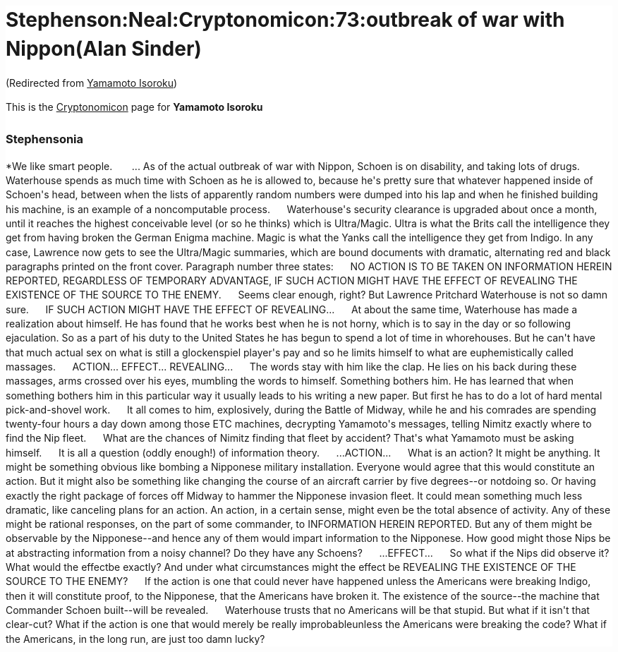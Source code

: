 
# Stephenson:Neal:Cryptonomicon:73:outbreak of war with Nippon(Alan Sinder)

(Redirected from [Yamamoto Isoroku](/yamamoto-isoroku))

This is the [Cryptonomicon](/cryptonomicon) page for **Yamamoto Isoroku**
### Stephensonia


*We like smart people.
      ... As of the actual outbreak of war with Nippon, Schoen is on disability, and taking lots of drugs. Waterhouse spends as much time with Schoen as he is allowed to, because he's pretty sure that whatever happened inside of Schoen's head, between when the lists of apparently random numbers were dumped into his lap and when he finished building his machine, is an example of a noncomputable process.
     Waterhouse's security clearance is upgraded about once a month, until it reaches the highest conceivable level (or so he thinks) which is Ultra/Magic. Ultra is what the Brits call the intelligence they get from having broken the German Enigma machine. Magic is what the Yanks call the intelligence they get from Indigo. In any case, Lawrence now gets to see the Ultra/Magic summaries, which are bound documents with dramatic, alternating red and black paragraphs printed on the front cover. Paragraph number three states:
     NO ACTION IS TO BE TAKEN ON INFORMATION HEREIN REPORTED, REGARDLESS OF TEMPORARY ADVANTAGE, IF SUCH ACTION MIGHT HAVE THE EFFECT OF REVEALING THE EXISTENCE OF THE SOURCE TO THE ENEMY.
     Seems clear enough, right? But Lawrence Pritchard Waterhouse is not so damn sure.
     IF SUCH ACTION MIGHT HAVE THE EFFECT OF REVEALING...
     At about the same time, Waterhouse has made a realization about himself. He has found that he works best when he is not horny, which is to say in the day or so following ejaculation. So as a part of his duty to the United States he has begun to spend a lot of time in whorehouses. But he can't have that much actual sex on what is still a glockenspiel player's pay and so he limits himself to what are euphemistically called massages.
     ACTION... EFFECT... REVEALING...
     The words stay with him like the clap. He lies on his back during these massages, arms crossed over his eyes, mumbling the words to himself. Something bothers him. He has learned that when something bothers him in this particular way it usually leads to his writing a new paper. But first he has to do a lot of hard mental pick-and-shovel work.
     It all comes to him, explosively, during the Battle of Midway, while he and his comrades are spending twenty-four hours a day down among those ETC machines, decrypting Yamamoto's messages, telling Nimitz exactly where to find the Nip fleet.
     What are the chances of Nimitz finding that fleet by accident? That's what Yamamoto must be asking himself.
     It is all a question (oddly enough!) of information theory.
     ...ACTION...
     What is an action? It might be anything. It might be something obvious like bombing a Nipponese military installation. Everyone would agree that this would constitute an action. But it might also be something like changing the course of an aircraft carrier by five degrees--or notdoing so. Or having exactly the right package of forces off Midway to hammer the Nipponese invasion fleet. It could mean something much less dramatic, like canceling plans for an action. An action, in a certain sense, might even be the total absence of activity. Any of these might be rational responses, on the part of some commander, to INFORMATION HEREIN REPORTED. But any of them might be observable by the Nipponese--and hence any of them would impart information to the Nipponese. How good might those Nips be at abstracting information from a noisy channel? Do they have any Schoens?
     ...EFFECT...
     So what if the Nips did observe it? What would the effectbe exactly? And under what circumstances might the effect be REVEALING THE EXISTENCE OF THE SOURCE TO THE ENEMY?
     If the action is one that could never have happened unless the Americans were breaking Indigo, then it will constitute proof, to the Nipponese, that the Americans have broken it. The existence of the source--the machine that Commander Schoen built--will be revealed.
     Waterhouse trusts that no Americans will be that stupid. But what if it isn't that clear-cut? What if the action is one that would merely be really improbableunless the Americans were breaking the code? What if the Americans, in the long run, are just too damn lucky?